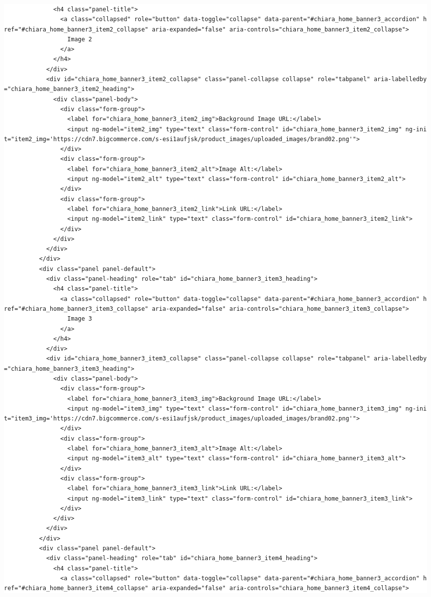                   <h4 class="panel-title">
                    <a class="collapsed" role="button" data-toggle="collapse" data-parent="#chiara_home_banner3_accordion" href="#chiara_home_banner3_item2_collapse" aria-expanded="false" aria-controls="chiara_home_banner3_item2_collapse">
                      Image 2
                    </a>
                  </h4>
                </div>
                <div id="chiara_home_banner3_item2_collapse" class="panel-collapse collapse" role="tabpanel" aria-labelledby="chiara_home_banner3_item2_heading">
                  <div class="panel-body">
                    <div class="form-group">
                      <label for="chiara_home_banner3_item2_img">Background Image URL:</label>
                      <input ng-model="item2_img" type="text" class="form-control" id="chiara_home_banner3_item2_img" ng-init="item2_img='https://cdn7.bigcommerce.com/s-esi1aufjsk/product_images/uploaded_images/brand02.png'">
                    </div>
                    <div class="form-group">
                      <label for="chiara_home_banner3_item2_alt">Image Alt:</label>
                      <input ng-model="item2_alt" type="text" class="form-control" id="chiara_home_banner3_item2_alt">
                    </div>
                    <div class="form-group">
                      <label for="chiara_home_banner3_item2_link">Link URL:</label>
                      <input ng-model="item2_link" type="text" class="form-control" id="chiara_home_banner3_item2_link">
                    </div>
                  </div>
                </div>
              </div>
              <div class="panel panel-default">
                <div class="panel-heading" role="tab" id="chiara_home_banner3_item3_heading">
                  <h4 class="panel-title">
                    <a class="collapsed" role="button" data-toggle="collapse" data-parent="#chiara_home_banner3_accordion" href="#chiara_home_banner3_item3_collapse" aria-expanded="false" aria-controls="chiara_home_banner3_item3_collapse">
                      Image 3
                    </a>
                  </h4>
                </div>
                <div id="chiara_home_banner3_item3_collapse" class="panel-collapse collapse" role="tabpanel" aria-labelledby="chiara_home_banner3_item3_heading">
                  <div class="panel-body">
                    <div class="form-group">
                      <label for="chiara_home_banner3_item3_img">Background Image URL:</label>
                      <input ng-model="item3_img" type="text" class="form-control" id="chiara_home_banner3_item3_img" ng-init="item3_img='https://cdn7.bigcommerce.com/s-esi1aufjsk/product_images/uploaded_images/brand02.png'">
                    </div>
                    <div class="form-group">
                      <label for="chiara_home_banner3_item3_alt">Image Alt:</label>
                      <input ng-model="item3_alt" type="text" class="form-control" id="chiara_home_banner3_item3_alt">
                    </div>
                    <div class="form-group">
                      <label for="chiara_home_banner3_item3_link">Link URL:</label>
                      <input ng-model="item3_link" type="text" class="form-control" id="chiara_home_banner3_item3_link">
                    </div>
                  </div>
                </div>
              </div>
              <div class="panel panel-default">
                <div class="panel-heading" role="tab" id="chiara_home_banner3_item4_heading">
                  <h4 class="panel-title">
                    <a class="collapsed" role="button" data-toggle="collapse" data-parent="#chiara_home_banner3_accordion" href="#chiara_home_banner3_item4_collapse" aria-expanded="false" aria-controls="chiara_home_banner3_item4_collapse">